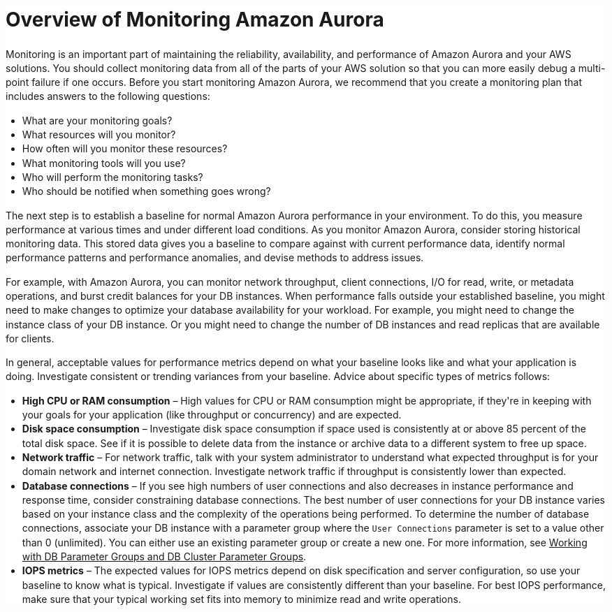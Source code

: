# Overview of Monitoring Amazon Aurora<a name="MonitoringOverview"></a>

Monitoring is an important part of maintaining the reliability, availability, and performance of Amazon Aurora and your AWS solutions\. You should collect monitoring data from all of the parts of your AWS solution so that you can more easily debug a multi\-point failure if one occurs\. Before you start monitoring Amazon Aurora, we recommend that you create a monitoring plan that includes answers to the following questions:
+ What are your monitoring goals?
+ What resources will you monitor?
+ How often will you monitor these resources?
+ What monitoring tools will you use?
+ Who will perform the monitoring tasks?
+ Who should be notified when something goes wrong?

The next step is to establish a baseline for normal Amazon Aurora performance in your environment\. To do this, you measure performance at various times and under different load conditions\. As you monitor Amazon Aurora, consider storing historical monitoring data\. This stored data gives you a baseline to compare against with current performance data, identify normal performance patterns and performance anomalies, and devise methods to address issues\.

For example, with Amazon Aurora, you can monitor network throughput, client connections, I/O for read, write, or metadata operations, and burst credit balances for your DB instances\. When performance falls outside your established baseline, you might need to make changes to optimize your database availability for your workload\. For example, you might need to change the instance class of your DB instance\. Or you might need to change the number of DB instances and read replicas that are available for clients\. 

In general, acceptable values for performance metrics depend on what your baseline looks like and what your application is doing\. Investigate consistent or trending variances from your baseline\. Advice about specific types of metrics follows: 
+  **High CPU or RAM consumption** – High values for CPU or RAM consumption might be appropriate, if they're in keeping with your goals for your application \(like throughput or concurrency\) and are expected\. 
+  **Disk space consumption** – Investigate disk space consumption if space used is consistently at or above 85 percent of the total disk space\. See if it is possible to delete data from the instance or archive data to a different system to free up space\. 
+  **Network traffic** – For network traffic, talk with your system administrator to understand what expected throughput is for your domain network and internet connection\. Investigate network traffic if throughput is consistently lower than expected\. 
+  **Database connections** – If you see high numbers of user connections and also decreases in instance performance and response time, consider constraining database connections\. The best number of user connections for your DB instance varies based on your instance class and the complexity of the operations being performed\. To determine the number of database connections, associate your DB instance with a parameter group where the `User Connections` parameter is set to a value other than 0 \(unlimited\)\. You can either use an existing parameter group or create a new one\. For more information, see [Working with DB Parameter Groups and DB Cluster Parameter Groups](USER_WorkingWithParamGroups.md)\. 
+  **IOPS metrics** – The expected values for IOPS metrics depend on disk specification and server configuration, so use your baseline to know what is typical\. Investigate if values are consistently different than your baseline\. For best IOPS performance, make sure that your typical working set fits into memory to minimize read and write operations\. 
